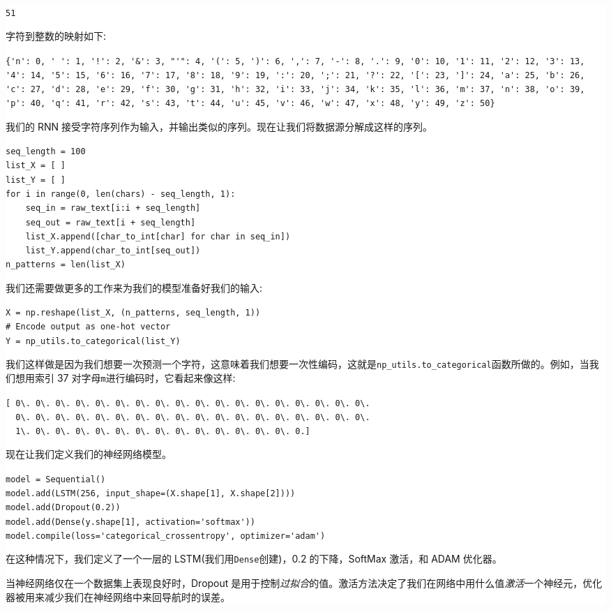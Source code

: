 ```
51
```

字符到整数的映射如下:

```
{'n': 0, ' ': 1, '!': 2, '&': 3, "'": 4, '(': 5, ')': 6, ',': 7, '-': 8, '.': 9, '0': 10, '1': 11, '2': 12, '3': 13, '4': 14, '5': 15, '6': 16, '7': 17, '8': 18, '9': 19, ':': 20, ';': 21, '?': 22, '[': 23, ']': 24, 'a': 25, 'b': 26, 'c': 27, 'd': 28, 'e': 29, 'f': 30, 'g': 31, 'h': 32, 'i': 33, 'j': 34, 'k': 35, 'l': 36, 'm': 37, 'n': 38, 'o': 39, 'p': 40, 'q': 41, 'r': 42, 's': 43, 't': 44, 'u': 45, 'v': 46, 'w': 47, 'x': 48, 'y': 49, 'z': 50}
```

我们的 RNN 接受字符序列作为输入，并输出类似的序列。现在让我们将数据源分解成这样的序列。

```
seq_length = 100
list_X = [ ]
list_Y = [ ]
for i in range(0, len(chars) - seq_length, 1):
    seq_in = raw_text[i:i + seq_length]
    seq_out = raw_text[i + seq_length]
    list_X.append([char_to_int[char] for char in seq_in])
    list_Y.append(char_to_int[seq_out])
n_patterns = len(list_X)
```

我们还需要做更多的工作来为我们的模型准备好我们的输入:

```
X = np.reshape(list_X, (n_patterns, seq_length, 1)) 
# Encode output as one-hot vector
Y = np_utils.to_categorical(list_Y)
```

我们这样做是因为我们想要一次预测一个字符，这意味着我们想要一次性编码，这就是`np_utils.to_categorical`函数所做的。例如，当我们想用索引 37 对字母`m`进行编码时，它看起来像这样:

```
[ 0\. 0\. 0\. 0\. 0\. 0\. 0\. 0\. 0\. 0\. 0\. 0\. 0\. 0\. 0\. 0\. 0\. 0\. 
  0\. 0\. 0\. 0\. 0\. 0\. 0\. 0\. 0\. 0\. 0\. 0\. 0\. 0\. 0\. 0\. 0\. 0\. 
  1\. 0\. 0\. 0\. 0\. 0\. 0\. 0\. 0\. 0\. 0\. 0\. 0\. 0\. 0.]
```

现在让我们定义我们的神经网络模型。

```
model = Sequential()
model.add(LSTM(256, input_shape=(X.shape[1], X.shape[2])))
model.add(Dropout(0.2))
model.add(Dense(y.shape[1], activation='softmax'))
model.compile(loss='categorical_crossentropy', optimizer='adam')
```

在这种情况下，我们定义了一个一层的 LSTM(我们用`Dense`创建)，0.2 的下降，SoftMax 激活，和 ADAM 优化器。

当神经网络仅在一个数据集上表现良好时，Dropout 是用于控制*过拟合*的值。激活方法决定了我们在网络中用什么值*激活*一个神经元，优化器被用来减少我们在神经网络中来回导航时的误差。

